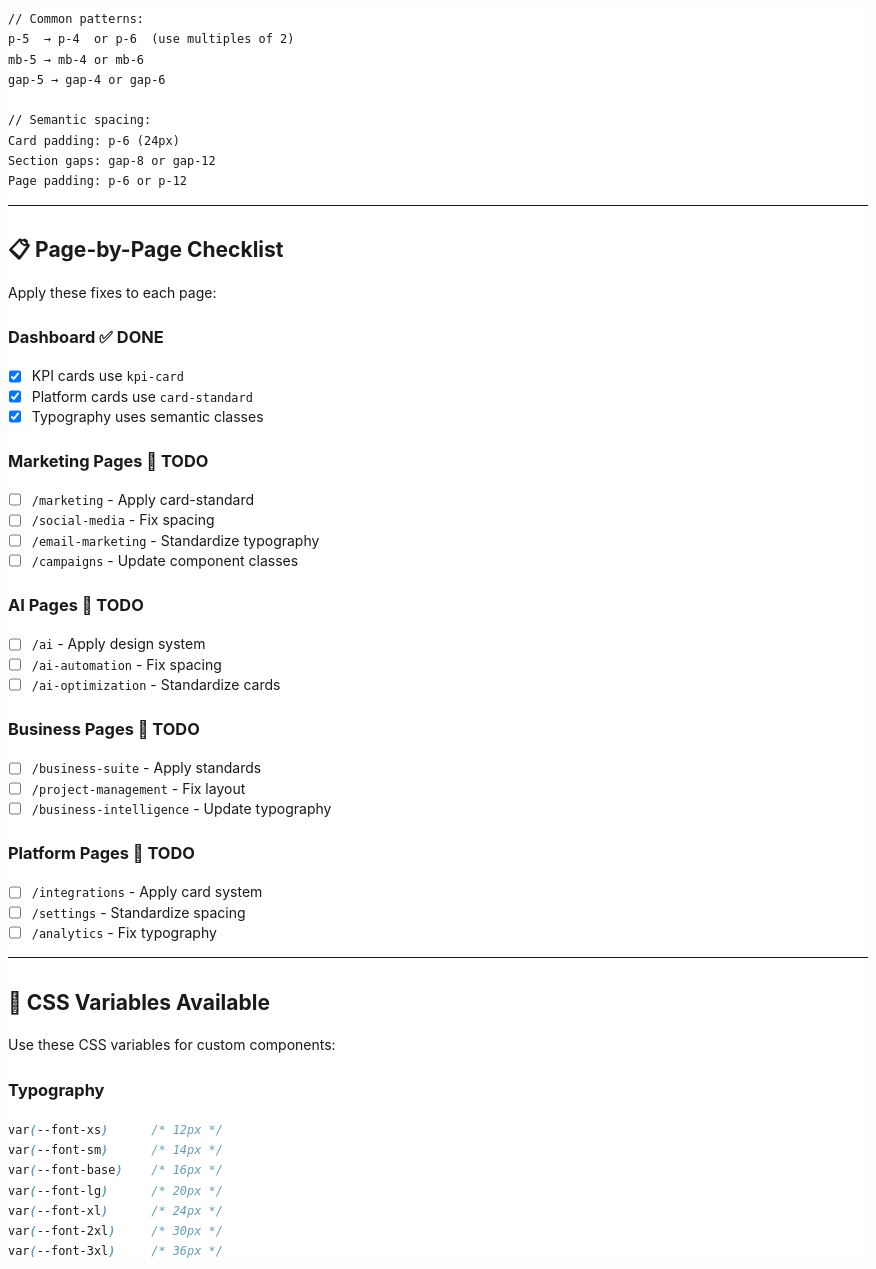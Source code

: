 ```tsx
// Common patterns:
p-5  → p-4  or p-6  (use multiples of 2)
mb-5 → mb-4 or mb-6
gap-5 → gap-4 or gap-6

// Semantic spacing:
Card padding: p-6 (24px)
Section gaps: gap-8 or gap-12
Page padding: p-6 or p-12
```

---

## 📋 Page-by-Page Checklist

Apply these fixes to each page:

### **Dashboard** ✅ DONE
- [x] KPI cards use `kpi-card`
- [x] Platform cards use `card-standard`
- [x] Typography uses semantic classes

### **Marketing Pages** 🔲 TODO
- [ ] `/marketing` - Apply card-standard
- [ ] `/social-media` - Fix spacing
- [ ] `/email-marketing` - Standardize typography
- [ ] `/campaigns` - Update component classes

### **AI Pages** 🔲 TODO
- [ ] `/ai` - Apply design system
- [ ] `/ai-automation` - Fix spacing
- [ ] `/ai-optimization` - Standardize cards

### **Business Pages** 🔲 TODO
- [ ] `/business-suite` - Apply standards
- [ ] `/project-management` - Fix layout
- [ ] `/business-intelligence` - Update typography

### **Platform Pages** 🔲 TODO
- [ ] `/integrations` - Apply card system
- [ ] `/settings` - Standardize spacing
- [ ] `/analytics` - Fix typography

---

## 🎨 CSS Variables Available

Use these CSS variables for custom components:

### **Typography**
```css
var(--font-xs)      /* 12px */
var(--font-sm)      /* 14px */
var(--font-base)    /* 16px */
var(--font-lg)      /* 20px */
var(--font-xl)      /* 24px */
var(--font-2xl)     /* 30px */
var(--font-3xl)     /* 36px */
```
